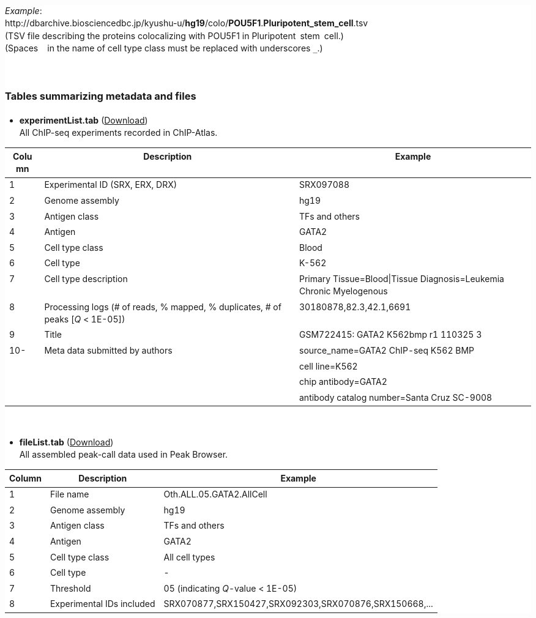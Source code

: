 _Example_:  
  http<a>:</a>//dbarchive.biosciencedbc.jp/kyushu-u/**hg19**/colo/**POU5F1**.**Pluripotent\_stem\_cell**.tsv  
  (TSV file describing the proteins colocalizing with POU5F1 in Pluripotent` `stem` `cell.)  
  (Spaces ` ` in the name of cell type class must be replaced with underscores `_`.)

<br />


### Tables summarizing metadata and files  
<a name="experimentList_schema"></a>

- **experimentList.tab** ([Download][experimentList])  
All ChIP-seq experiments recorded in ChIP-Atlas.

| Column     | Description                             | Example   |
|------------|-----------------------------------------|-----------|
| 1   | Experimental ID (SRX, ERX, DRX)         | SRX097088     |
| 2   | Genome assembly                                   | hg19      |
| 3   | Antigen class                                     | TFs and others      |
| 4   | Antigen                         | GATA2 |
| 5   | Cell type class  | Blood       |
| 6   | Cell type                                       | K-562 |
| 7   | Cell type description                      | Primary Tissue=Blood\|Tissue Diagnosis=Leukemia Chronic Myelogenous      |
| 8   | Processing logs (# of reads, % mapped, % duplicates, # of peaks [_Q_ < 1E-05])                       | 30180878,82.3,42.1,6691      |
| 9 | Title                              | GSM722415: GATA2 K562bmp r1 110325 3  |
| 10- | Meta data submitted by authors                              | source_name=GATA2 ChIP-seq K562 BMP  |
|  |                               | cell line=K562  |
|  |                               | chip antibody=GATA2  |
|  |                               | antibody catalog number=Santa Cruz SC-9008  |
<br />
<a name="fileList_schema"></a>

- **fileList.tab** ([Download][fileList])  
All assembled peak-call data used in Peak Browser.

| Column     | Description                             | Example   |
|------------|-----------------------------------------|-----------|
| 1   | File name         | Oth.ALL.05.GATA2.AllCell     |
| 2   | Genome assembly                                   | hg19      |
| 3   | Antigen class                                     | TFs and others      |
| 4   | Antigen                         | GATA2 |
| 5   | Cell type class  | All cell types       |
| 6   | Cell type                                       | - |
| 7   | Threshold                      | 05 (indicating _Q_-value < 1E-05)     |
| 8   | Experimental IDs included | SRX070877,SRX150427,SRX092303,SRX070876,SRX150668,...|
  

[dataNumber]: https://dbarchive.biosciencedbc.jp/kyushu-u/metadata/allDataNumber_20190322.png "Data numbers"
[antigenNumber]: http://dbarchive.biosciencedbc.jp/kyushu-u/metadata/antigenNumber_20190322.png "Antigen classes"
[cellTypeNumber]: http://dbarchive.biosciencedbc.jp/kyushu-u/metadata/cellTypeNumber_20190310.png "Cell type classes"
[flowchart]: http://devbio.med.kyushu-u.ac.jp/chipatlas/img/flowchart.png "Flow chart"
[ag_attributes]: http://dbarchive.biosciencedbc.jp/kyushu-u/metadata/ag_attributes.txt
[ct_attributes]: http://dbarchive.biosciencedbc.jp/kyushu-u/metadata/ct_attributes.txt
[antigenList]: http://dbarchive.biosciencedbc.jp/kyushu-u/metadata/antigenList.tab
[celltypeList]: http://dbarchive.biosciencedbc.jp/kyushu-u/metadata/celltypeList.tab
[experimentList]: http://dbarchive.biosciencedbc.jp/kyushu-u/metadata/experimentList.tab
[fileList]: http://dbarchive.biosciencedbc.jp/kyushu-u/metadata/fileList.tab
[analysisList]: http://dbarchive.biosciencedbc.jp/kyushu-u/metadata/analysisList.tab
[hg05]: http://dbarchive.biosciencedbc.jp/kyushu-u/hg19/allPeaks_light/allPeaks_light.hg19.05.bed.gz
[hg10]: http://dbarchive.biosciencedbc.jp/kyushu-u/hg19/allPeaks_light/allPeaks_light.hg19.10.bed.gz
[hg20]: http://dbarchive.biosciencedbc.jp/kyushu-u/hg19/allPeaks_light/allPeaks_light.hg19.20.bed.gz
[hg50]: http://dbarchive.biosciencedbc.jp/kyushu-u/hg19/allPeaks_light/allPeaks_light.hg19.50.bed.gz
[mm05]: http://dbarchive.biosciencedbc.jp/kyushu-u/mm9/allPeaks_light/allPeaks_light.mm9.05.bed.gz
[mm10]: http://dbarchive.biosciencedbc.jp/kyushu-u/mm9/allPeaks_light/allPeaks_light.mm9.10.bed.gz
[mm20]: http://dbarchive.biosciencedbc.jp/kyushu-u/mm9/allPeaks_light/allPeaks_light.mm9.20.bed.gz
[mm50]: http://dbarchive.biosciencedbc.jp/kyushu-u/mm9/allPeaks_light/allPeaks_light.mm9.50.bed.gz
[rn05]: http://dbarchive.biosciencedbc.jp/kyushu-u/rn6/allPeaks_light/allPeaks_light.rn6.05.bed.gz
[rn10]: http://dbarchive.biosciencedbc.jp/kyushu-u/rn6/allPeaks_light/allPeaks_light.rn6.10.bed.gz
[rn20]: http://dbarchive.biosciencedbc.jp/kyushu-u/rn6/allPeaks_light/allPeaks_light.rn6.20.bed.gz
[rn50]: http://dbarchive.biosciencedbc.jp/kyushu-u/rn6/allPeaks_light/allPeaks_light.rn6.50.bed.gz
[dm05]: http://dbarchive.biosciencedbc.jp/kyushu-u/dm3/allPeaks_light/allPeaks_light.dm3.05.bed.gz
[dm10]: http://dbarchive.biosciencedbc.jp/kyushu-u/dm3/allPeaks_light/allPeaks_light.dm3.10.bed.gz
[dm20]: http://dbarchive.biosciencedbc.jp/kyushu-u/dm3/allPeaks_light/allPeaks_light.dm3.20.bed.gz
[dm50]: http://dbarchive.biosciencedbc.jp/kyushu-u/dm3/allPeaks_light/allPeaks_light.dm3.50.bed.gz
[ce05]: http://dbarchive.biosciencedbc.jp/kyushu-u/ce10/allPeaks_light/allPeaks_light.ce10.05.bed.gz
[ce10]: http://dbarchive.biosciencedbc.jp/kyushu-u/ce10/allPeaks_light/allPeaks_light.ce10.10.bed.gz
[ce20]: http://dbarchive.biosciencedbc.jp/kyushu-u/ce10/allPeaks_light/allPeaks_light.ce10.20.bed.gz
[ce50]: http://dbarchive.biosciencedbc.jp/kyushu-u/ce10/allPeaks_light/allPeaks_light.ce10.50.bed.gz
[sc05]: http://dbarchive.biosciencedbc.jp/kyushu-u/sacCer3/allPeaks_light/allPeaks_light.sacCer3.05.bed.gz
[sc10]: http://dbarchive.biosciencedbc.jp/kyushu-u/sacCer3/allPeaks_light/allPeaks_light.sacCer3.10.bed.gz
[sc20]: http://dbarchive.biosciencedbc.jp/kyushu-u/sacCer3/allPeaks_light/allPeaks_light.sacCer3.20.bed.gz
[sc50]: http://dbarchive.biosciencedbc.jp/kyushu-u/sacCer3/allPeaks_light/allPeaks_light.sacCer3.50.bed.gz
[NCBI]: http://www.ncbi.nlm.nih.gov/
[DDBJ]: http://www.ddbj.nig.ac.jp/index-e.html
[ENA]: http://www.ebi.ac.uk/ena
[SRX]: http://www.ncbi.nlm.nih.gov/books/NBK56913/
[NCBImeta]: http://ftp.ncbi.nlm.nih.gov/sra/reports/Metadata/
[SraToolKit]: http://www.ncbi.nlm.nih.gov/Traces/sra/sra.cgi?view=software
[bowtie2]: http://bowtie-bio.sourceforge.net/bowtie2/index.shtml
[bowtie1]: http://bowtie-bio.sourceforge.net/index.shtml
[samtools]: http://samtools.sourceforge.net
[bedtools]: http://bedtools.readthedocs.org/en/latest/
[UCSCtools]: http://hgdownload.cse.ucsc.edu/admin/exe/
[MACS2]: https://github.com/taoliu/MACS/
[PMID_15702071]: http://www.ncbi.nlm.nih.gov/pubmed/15702071
[HGNC]: http://www.genenames.org
[MGI]: http://www.informatics.jax.org
[RGD]: http://rgd.mcw.edu
[RGD_geneList]: ftp://ftp.rgd.mcw.edu/pub/data_release/GENES_RAT.txt
[FlyBase]: http://flybase.org
[WormBase]: https://www.wormbase.org
[SGD]: http://www.yeastgenome.org
[PMID_25877200]: http://www.ncbi.nlm.nih.gov/pubmed/25877200
[ATCC]: http://www.atcc.org
[MeSH]: http://www.ncbi.nlm.nih.gov/mesh
[UCSC_FTP]: http://hgdownload.cse.ucsc.edu/goldenPath
[STRING]: http://string-db.org
[STRING_DL]: http://string.embl.de/newstring_cgi/show_download_page.pl
[UCSC_BED]: https://genome.ucsc.edu/FAQ/FAQformat.html#format1
[liftOver]: https://genome.ucsc.edu/cgi-bin/hgLiftOver
[IUPAC]: https://en.wikipedia.org/wiki/Nucleic_acid_notation
[DAVID]: https://david.ncifcrf.gov
[tgSample]: http://dbarchive.biosciencedbc.jp/kyushu-u/hg19/target/POU5F1.5.html
[coloSample]: http://dbarchive.biosciencedbc.jp/kyushu-u/hg19/colo/NANOG.Pluripotent_stem_cell.html
[Enrichment_Analysis_submission]: http://chip-atlas.org/enrichment_analysis
[insilicoChIPsample]: http://dbarchive.biosciencedbc.jp/kyushu-u/sample/insilicoChIP_result_example.html